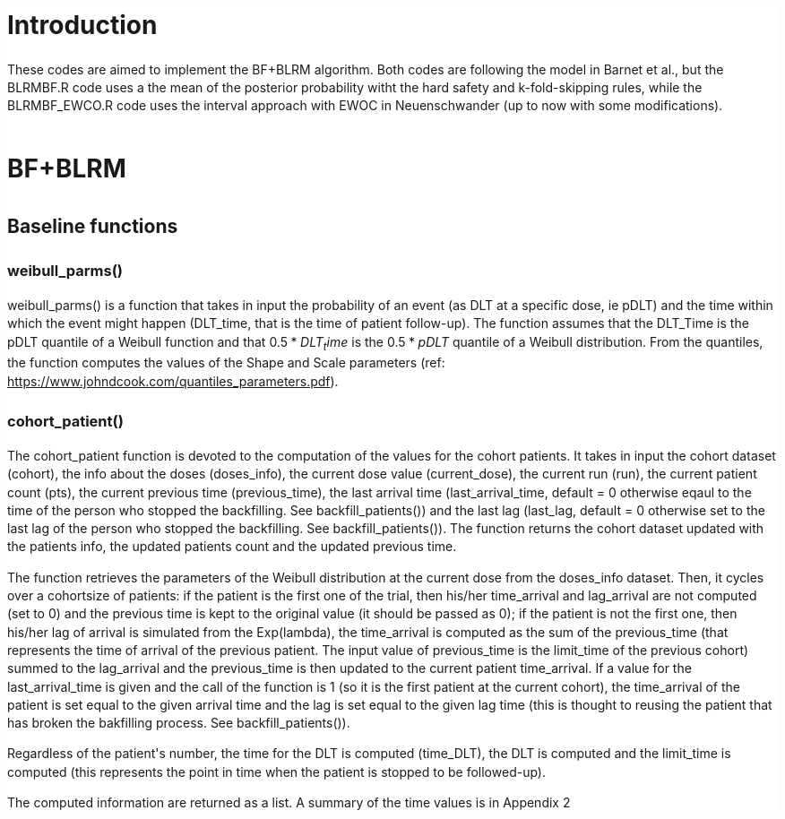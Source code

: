 # Introduction 

These codes are aimed to implement the BF+BLRM algorithm. 
Both codes are following the model in Barnet et al., but the BLRMBF.R code uses a the mean of the posterior probability witht the hard safety and k-fold-skipping rules, while the BLRMBF_EWCO.R code uses the interval approach with EWOC in Neuenschwander (up to now with some modifications). 

# BF+BLRM 

## Baseline functions 

### weibull_parms()

weibull_parms() is a function that takes in input the probability of an event (as DLT at a specific dose, ie pDLT) and the time within which the event might happen (DLT_time, that is the time of patient follow-up). The function assumes that the DLT_Time is the pDLT quantile of a Weibull function and that $0.5*DLT_time$ is the $0.5*pDLT$ quantile of a Weibull distribution. From the quantiles, the function computes the values of the Shape and Scale parameters (ref: https://www.johndcook.com/quantiles_parameters.pdf).

### cohort_patient()

The cohort_patient function is devoted to the computation of the values for the cohort patients. It takes in input  the cohort dataset (cohort), the info about the doses (doses\_info), the current dose value (current\_dose), the current run (run), the current patient count (pts), the current previous time (previous_time), the last arrival time (last\_arrival\_time, default = 0 otherwise eqaul to the time of the person who stopped the backfilling. See backfill\_patients()) and the last lag (last\_lag, default = 0 otherwise set to the last lag of the person who stopped the backfilling. See backfill\_patients()). The function returns the cohort dataset updated with the patients info, the updated patients count and the updated previous time.

The function retrieves the parameters of the Weibull distribution at the current dose from the doses\_info dataset. Then, it cycles over a cohortsize of patients: if the patient is the first one of the trial, then his/her time\_arrival and lag\_arrival are not computed (set to 0) and the previous time is kept to the original value (it should be passed as 0); if the patient is not the first one, then his/her lag of arrival is simulated from the Exp(lambda), the time\_arrival is computed as the sum of the previous\_time (that represents the time of arrival of the previous patient. The input value of previous\_time is the limit\_time of the previous cohort) summed to the lag\_arrival and the previous\_time is then updated to the current patient time\_arrival. If a value for the last\_arrival\_time is given and the call of the function is 1 (so it is the first patient at the current cohort), the time\_arrival of the patient is set equal to the given arrival time and the lag is set equal to the given lag time (this is thought to reusing the patient that has broken the bakfilling process. See backfill\_patients()).

Regardless of the patient's number, the time for the DLT is computed (time\_DLT), the DLT is computed and the limit_time is computed (this represents the point in time when the patient is stopped to be followed-up).

The computed information are returned as a list. A summary of the time values is in Appendix 2
